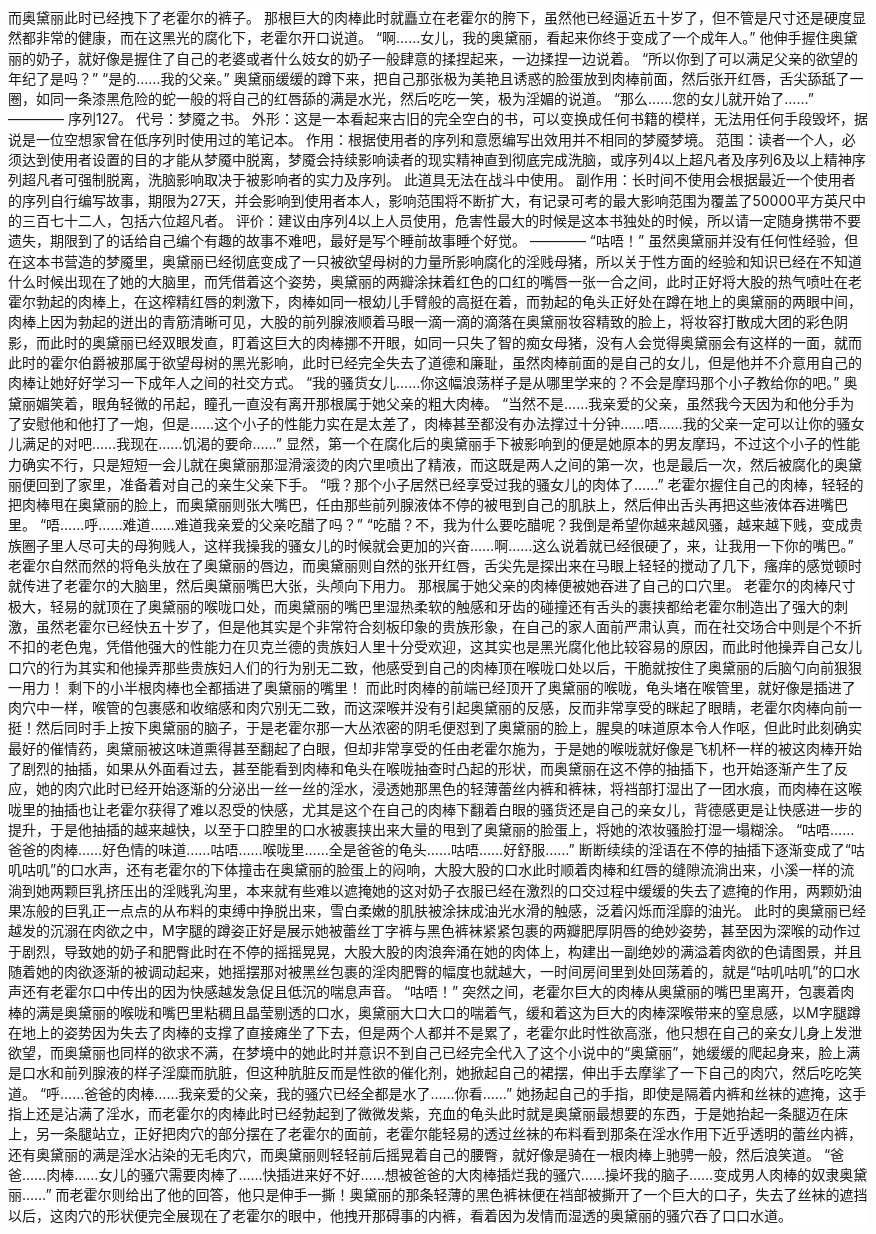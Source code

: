   而奥黛丽此时已经拽下了老霍尔的裤子。
  那根巨大的肉棒此时就矗立在老霍尔的胯下，虽然他已经逼近五十岁了，但不管是尺寸还是硬度显然都非常的健康，而在这黑光的腐化下，老霍尔开口说道。
  “啊……女儿，我的奥黛丽，看起来你终于变成了一个成年人。”
  他伸手握住奥黛丽的奶子，就好像是握住了自己的老婆或者什么妓女的奶子一般肆意的揉捏起来，一边揉捏一边说着。
  “所以你到了可以满足父亲的欲望的年纪了是吗？”
  “是的……我的父亲。”
  奥黛丽缓缓的蹲下来，把自己那张极为美艳且诱惑的脸蛋放到肉棒前面，然后张开红唇，舌尖舔舐了一圈，如同一条漆黑危险的蛇一般的将自己的红唇舔的满是水光，然后吃吃一笑，极为淫媚的说道。
  “那么……您的女儿就开始了……”
  ————
  序列127。
代号：梦魇之书。
外形：这是一本看起来古旧的完全空白的书，可以变换成任何书籍的模样，无法用任何手段毁坏，据说是一位空想家曾在低序列时使用过的笔记本。
  作用：根据使用者的序列和意愿编写出效用并不相同的梦魇梦境。
  范围：读者一个人，必须达到使用者设置的目的才能从梦魇中脱离，梦魇会持续影响读者的现实精神直到彻底完成洗脑，或序列4以上超凡者及序列6及以上精神序列超凡者可强制脱离，洗脑影响取决于被影响者的实力及序列。
此道具无法在战斗中使用。
  副作用：长时间不使用会根据最近一个使用者的序列自行编写故事，期限为27天，并会影响到使用者本人，影响范围将不断扩大，有记录可考的最大影响范围为覆盖了50000平方英尺中的三百七十二人，包括六位超凡者。
  评价：建议由序列4以上人员使用，危害性最大的时候是这本书独处的时候，所以请一定随身携带不要遗失，期限到了的话给自己编个有趣的故事不难吧，最好是写个睡前故事睡个好觉。
————
   “咕唔！”
 虽然奥黛丽并没有任何性经验，但在这本书营造的梦魇里，奥黛丽已经彻底变成了一只被欲望母树的力量所影响腐化的淫贱母猪，所以关于性方面的经验和知识已经在不知道什么时候出现在了她的大脑里，而凭借着这个姿势，奥黛丽的两瓣涂抹着红色的口红的嘴唇一张一合之间，此时正好将大股的热气喷吐在老霍尔勃起的肉棒上，在这榨精红唇的刺激下，肉棒如同一根幼儿手臂般的高挺在着，而勃起的龟头正好处在蹲在地上的奥黛丽的两眼中间，肉棒上因为勃起的迸出的青筋清晰可见，大股的前列腺液顺着马眼一滴一滴的滴落在奥黛丽妆容精致的脸上，将妆容打散成大团的彩色阴影，而此时的奥黛丽已经双眼发直，盯着这巨大的肉棒挪不开眼，如同一只失了智的痴女母猪，没有人会觉得奥黛丽会有这样的一面，就而此时的霍尔伯爵被那属于欲望母树的黑光影响，此时已经完全失去了道德和廉耻，虽然肉棒前面的是自己的女儿，但是他并不介意用自己的肉棒让她好好学习一下成年人之间的社交方式。
“我的骚货女儿……你这幅浪荡样子是从哪里学来的？不会是摩玛那个小子教给你的吧。”
奥黛丽媚笑着，眼角轻微的吊起，瞳孔一直没有离开那根属于她父亲的粗大肉棒。
“当然不是……我亲爱的父亲，虽然我今天因为和他分手为了安慰他和他打了一炮，但是……这个小子的性能力实在是太差了，肉棒甚至都没有办法撑过十分钟……唔……我的父亲一定可以让你的骚女儿满足的对吧……我现在……饥渴的要命……”
显然，第一个在腐化后的奥黛丽手下被影响到的便是她原本的男友摩玛，不过这个小子的性能力确实不行，只是短短一会儿就在奥黛丽那湿滑滚烫的肉穴里喷出了精液，而这既是两人之间的第一次，也是最后一次，然后被腐化的奥黛丽便回到了家里，准备着对自己的亲生父亲下手。
“哦？那个小子居然已经享受过我的骚女儿的肉体了……”
老霍尔握住自己的肉棒，轻轻的把肉棒甩在奥黛丽的脸上，而奥黛丽则张大嘴巴，任由那些前列腺液体不停的被甩到自己的肌肤上，然后伸出舌头再把这些液体吞进嘴巴里。
“唔……呼……难道……难道我亲爱的父亲吃醋了吗？”
“吃醋？不，我为什么要吃醋呢？我倒是希望你越来越风骚，越来越下贱，变成贵族圈子里人尽可夫的母狗贱人，这样我操我的骚女儿的时候就会更加的兴奋……啊……这么说着就已经很硬了，来，让我用一下你的嘴巴。”
老霍尔自然而然的将龟头放在了奥黛丽的唇边，而奥黛丽则自然的张开红唇，舌尖先是探出来在马眼上轻轻的搅动了几下，瘙痒的感觉顿时就传进了老霍尔的大脑里，然后奥黛丽嘴巴大张，头颅向下用力。
那根属于她父亲的肉棒便被她吞进了自己的口穴里。
老霍尔的肉棒尺寸极大，轻易的就顶在了奥黛丽的喉咙口处，而奥黛丽的嘴巴里湿热柔软的触感和牙齿的碰撞还有舌头的裹挟都给老霍尔制造出了强大的刺激，虽然老霍尔已经快五十岁了，但是他其实是个非常符合刻板印象的贵族形象，在自己的家人面前严肃认真，而在社交场合中则是个不折不扣的老色鬼，凭借他强大的性能力在贝克兰德的贵族妇人里十分受欢迎，这其实也是黑光腐化他比较容易的原因，而此时他操弄自己女儿口穴的行为其实和他操弄那些贵族妇人们的行为别无二致，他感受到自己的肉棒顶在喉咙口处以后，干脆就按住了奥黛丽的后脑勺向前狠狠一用力！
剩下的小半根肉棒也全都插进了奥黛丽的嘴里！
而此时肉棒的前端已经顶开了奥黛丽的喉咙，龟头堵在喉管里，就好像是插进了肉穴中一样，喉管的包裹感和收缩感和肉穴别无二致，而这深喉并没有引起奥黛丽的反感，反而非常享受的眯起了眼睛，老霍尔肉棒向前一挺！然后同时手上按下奥黛丽的脑子，于是老霍尔那一大丛浓密的阴毛便怼到了奥黛丽的脸上，腥臭的味道原本令人作呕，但此时此刻确实最好的催情药，奥黛丽被这味道熏得甚至翻起了白眼，但却非常享受的任由老霍尔施为，于是她的喉咙就好像是飞机杯一样的被这肉棒开始了剧烈的抽插，如果从外面看过去，甚至能看到肉棒和龟头在喉咙抽查时凸起的形状，而奥黛丽在这不停的抽插下，也开始逐渐产生了反应，她的肉穴此时已经开始逐渐的分泌出一丝一丝的淫水，浸透她那黑色的轻薄蕾丝内裤和裤袜，将裆部打湿出了一团水痕，而肉棒在这喉咙里的抽插也让老霍尔获得了难以忍受的快感，尤其是这个在自己的肉棒下翻着白眼的骚货还是自己的亲女儿，背德感更是让快感进一步的提升，于是他抽插的越来越快，以至于口腔里的口水被裹挟出来大量的甩到了奥黛丽的脸蛋上，将她的浓妆骚脸打湿一塌糊涂。
“咕唔……爸爸的肉棒……好色情的味道……咕唔……喉咙里……全是爸爸的龟头……咕唔……好舒服……”
断断续续的淫语在不停的抽插下逐渐变成了“咕叽咕叽”的口水声，还有老霍尔的下体撞击在奥黛丽的脸蛋上的闷响，大股大股的口水此时顺着肉棒和红唇的缝隙流淌出来，小溪一样的流淌到她两颗巨乳挤压出的淫贱乳沟里，本来就有些难以遮掩她的这对奶子衣服已经在激烈的口交过程中缓缓的失去了遮掩的作用，两颗奶油果冻般的巨乳正一点点的从布料的束缚中挣脱出来，雪白柔嫩的肌肤被涂抹成油光水滑的触感，泛着闪烁而淫靡的油光。
此时的奥黛丽已经越发的沉溺在肉欲之中，M字腿的蹲姿正好是展示她被蕾丝丁字裤与黑色裤袜紧紧包裹的两瓣肥厚阴唇的绝妙姿势，甚至因为深喉的动作过于剧烈，导致她的奶子和肥臀此时在不停的摇摇晃晃，大股大股的肉浪奔涌在她的肉体上，构建出一副绝妙的满溢着肉欲的色请图景，并且随着她的肉欲逐渐的被调动起来，她摇摆那对被黑丝包裹的淫肉肥臀的幅度也就越大，一时间房间里到处回荡着的，就是“咕叽咕叽”的口水声还有老霍尔口中传出的因为快感越发急促且低沉的喘息声音。
“咕唔！”
突然之间，老霍尔巨大的肉棒从奥黛丽的嘴巴里离开，包裹着肉棒的满是奥黛丽的喉咙和嘴巴里粘稠且晶莹剔透的口水，奥黛丽大口大口的喘着气，缓和着这为巨大的肉棒深喉带来的窒息感，以M字腿蹲在地上的姿势因为失去了肉棒的支撑了直接瘫坐了下去，但是两个人都并不是累了，老霍尔此时性欲高涨，他只想在自己的亲女儿身上发泄欲望，而奥黛丽也同样的欲求不满，在梦境中的她此时并意识不到自己已经完全代入了这个小说中的“奥黛丽”，她缓缓的爬起身来，脸上满是口水和前列腺液的样子淫糜而肮脏，但这种肮脏反而是性欲的催化剂，她掀起自己的裙摆，伸出手去摩挲了一下自己的肉穴，然后吃吃笑道。
“呼……爸爸的肉棒……我亲爱的父亲，我的骚穴已经全都是水了……你看……”
她扬起自己的手指，即使是隔着内裤和丝袜的遮掩，这手指上还是沾满了淫水，而老霍尔的肉棒此时已经勃起到了微微发紫，充血的龟头此时就是奥黛丽最想要的东西，于是她抬起一条腿迈在床上，另一条腿站立，正好把肉穴的部分摆在了老霍尔的面前，老霍尔能轻易的透过丝袜的布料看到那条在淫水作用下近乎透明的蕾丝内裤，还有奥黛丽的满是淫水沾染的无毛肉穴，而奥黛丽则轻轻前后摇晃着自己的腰臀，就好像是骑在一根肉棒上驰骋一般，然后浪笑道。
“爸爸……肉棒……女儿的骚穴需要肉棒了……快插进来好不好……想被爸爸的大肉棒插烂我的骚穴……操坏我的脑子……变成男人肉棒的奴隶奥黛丽……”
而老霍尔则给出了他的回答，他只是伸手一撕！奥黛丽的那条轻薄的黑色裤袜便在裆部被撕开了一个巨大的口子，失去了丝袜的遮挡以后，这肉穴的形状便完全展现在了老霍尔的眼中，他拽开那碍事的内裤，看着因为发情而湿透的奥黛丽的骚穴吞了口口水道。